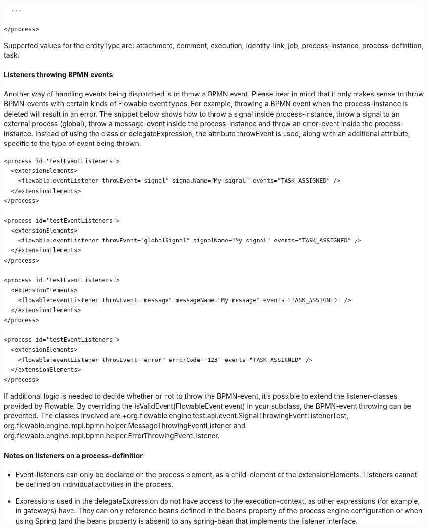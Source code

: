       ...

    </process>

Supported values for the entityType are: attachment, comment, execution, identity-link, job, process-instance, process-definition, task.

#### Listeners throwing BPMN events

Another way of handling events being dispatched is to throw a BPMN event. Please bear in mind that it only makes sense to throw BPMN-events with certain kinds of Flowable event types. For example, throwing a BPMN event when the process-instance is deleted will result in an error. The snippet below shows how to throw a signal inside process-instance, throw a signal to an external process (global), throw a message-event inside the process-instance and throw an error-event inside the process-instance. Instead of using the class or delegateExpression, the attribute throwEvent is used, along with an additional attribute, specific to the type of event being thrown.

    <process id="testEventListeners">
      <extensionElements>
        <flowable:eventListener throwEvent="signal" signalName="My signal" events="TASK_ASSIGNED" />
      </extensionElements>
    </process>

    <process id="testEventListeners">
      <extensionElements>
        <flowable:eventListener throwEvent="globalSignal" signalName="My signal" events="TASK_ASSIGNED" />
      </extensionElements>
    </process>

    <process id="testEventListeners">
      <extensionElements>
        <flowable:eventListener throwEvent="message" messageName="My message" events="TASK_ASSIGNED" />
      </extensionElements>
    </process>

    <process id="testEventListeners">
      <extensionElements>
        <flowable:eventListener throwEvent="error" errorCode="123" events="TASK_ASSIGNED" />
      </extensionElements>
    </process>

If additional logic is needed to decide whether or not to throw the BPMN-event, it’s possible to extend the listener-classes provided by Flowable. By overriding the isValidEvent(FlowableEvent event) in your subclass, the BPMN-event throwing can be prevented. The classes involved are +org.flowable.engine.test.api.event.SignalThrowingEventListenerTest, org.flowable.engine.impl.bpmn.helper.MessageThrowingEventListener and org.flowable.engine.impl.bpmn.helper.ErrorThrowingEventListener.

#### Notes on listeners on a process-definition

-   Event-listeners can only be declared on the process element, as a child-element of the extensionElements. Listeners cannot be defined on individual activities in the process.

-   Expressions used in the delegateExpression do not have access to the execution-context, as other expressions (for example, in gateways) have. They can only reference beans defined in the beans property of the process engine configuration or when using Spring (and the beans property is absent) to any spring-bean that implements the listener interface.
